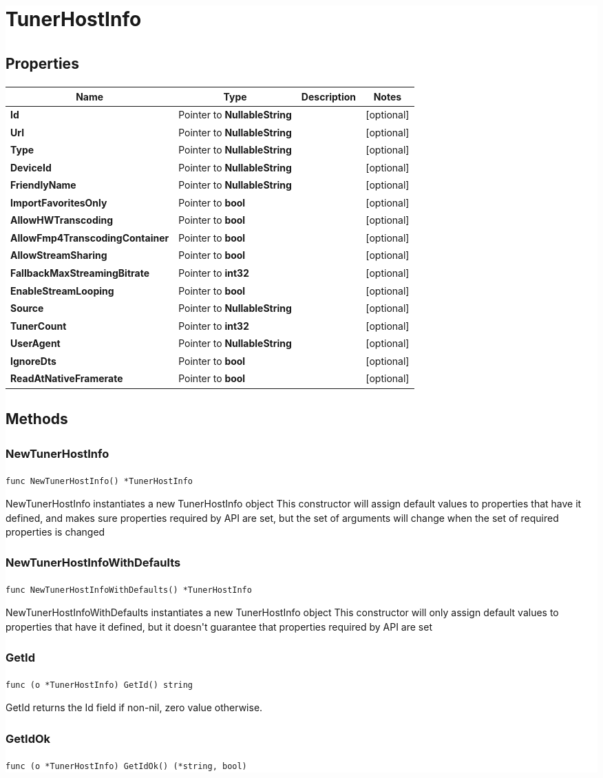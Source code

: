 # TunerHostInfo

## Properties

Name | Type | Description | Notes
------------ | ------------- | ------------- | -------------
**Id** | Pointer to **NullableString** |  | [optional] 
**Url** | Pointer to **NullableString** |  | [optional] 
**Type** | Pointer to **NullableString** |  | [optional] 
**DeviceId** | Pointer to **NullableString** |  | [optional] 
**FriendlyName** | Pointer to **NullableString** |  | [optional] 
**ImportFavoritesOnly** | Pointer to **bool** |  | [optional] 
**AllowHWTranscoding** | Pointer to **bool** |  | [optional] 
**AllowFmp4TranscodingContainer** | Pointer to **bool** |  | [optional] 
**AllowStreamSharing** | Pointer to **bool** |  | [optional] 
**FallbackMaxStreamingBitrate** | Pointer to **int32** |  | [optional] 
**EnableStreamLooping** | Pointer to **bool** |  | [optional] 
**Source** | Pointer to **NullableString** |  | [optional] 
**TunerCount** | Pointer to **int32** |  | [optional] 
**UserAgent** | Pointer to **NullableString** |  | [optional] 
**IgnoreDts** | Pointer to **bool** |  | [optional] 
**ReadAtNativeFramerate** | Pointer to **bool** |  | [optional] 

## Methods

### NewTunerHostInfo

`func NewTunerHostInfo() *TunerHostInfo`

NewTunerHostInfo instantiates a new TunerHostInfo object
This constructor will assign default values to properties that have it defined,
and makes sure properties required by API are set, but the set of arguments
will change when the set of required properties is changed

### NewTunerHostInfoWithDefaults

`func NewTunerHostInfoWithDefaults() *TunerHostInfo`

NewTunerHostInfoWithDefaults instantiates a new TunerHostInfo object
This constructor will only assign default values to properties that have it defined,
but it doesn't guarantee that properties required by API are set

### GetId

`func (o *TunerHostInfo) GetId() string`

GetId returns the Id field if non-nil, zero value otherwise.

### GetIdOk

`func (o *TunerHostInfo) GetIdOk() (*string, bool)`
